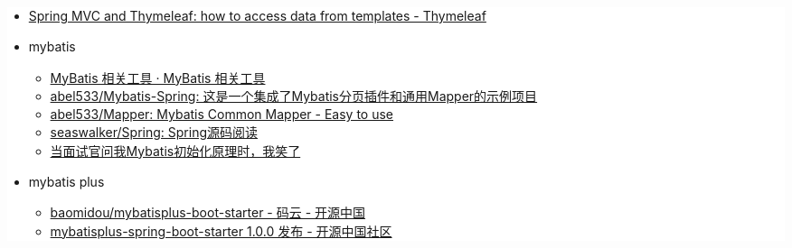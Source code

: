    * <A HREF="http://www.thymeleaf.org/doc/articles/springmvcaccessdata.html">Spring MVC and Thymeleaf: how to access data from templates - Thymeleaf</A>

* mybatis
   * <A HREF="http://www.mybatis.tk/">MyBatis 相关工具 · MyBatis 相关工具</A>
   * <A HREF="https://github.com/abel533/Mybatis-Spring">abel533/Mybatis-Spring: 这是一个集成了Mybatis分页插件和通用Mapper的示例项目</A>
   * <A HREF="https://github.com/abel533/Mapper">abel533/Mapper: Mybatis Common Mapper - Easy to use</A>
   * <A HREF="https://github.com/seaswalker/Spring">seaswalker/Spring: Spring源码阅读</A>
   * <A HREF="https://www.toutiao.com/a6651855290226442764/">当面试官问我Mybatis初始化原理时，我笑了</A>

* mybatis plus
   * <A HREF="http://git.oschina.net/baomidou/mybatisplus-boot-starter">baomidou/mybatisplus-boot-starter - 码云 - 开源中国</A>
   * <A HREF="http://www.oschina.net/news/84480/mybatisplus-spring-boot-starter-1-0-0">mybatisplus-spring-boot-starter 1.0.0 发布 - 开源中国社区</A>
